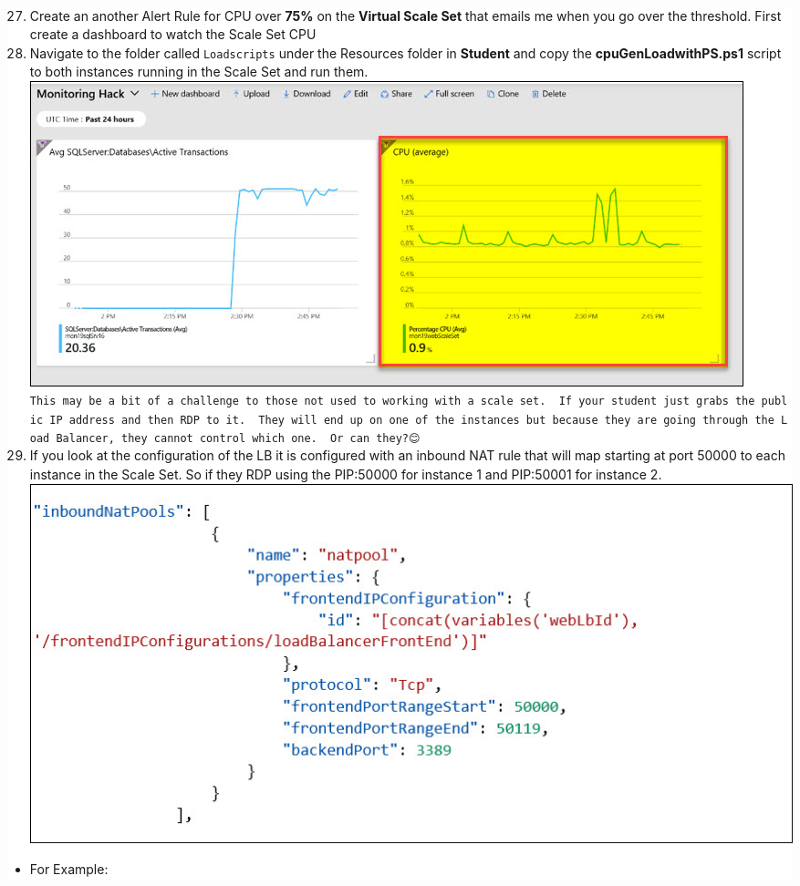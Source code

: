 27. Create an another Alert Rule for CPU over **75%** on the **Virtual Scale Set** that emails me when you go over the threshold. First create a dashboard to watch the Scale Set CPU<br/>
28. Navigate to the folder called `Loadscripts` under the Resources folder in **Student** and copy the **cpuGenLoadwithPS.ps1** script to both instances running in the Scale Set and run them.<br/>
   <img src="images/cpu.jpg"/><br/>
``
This may be a bit of a challenge to those not used to working with a scale set.  If your student just grabs the public IP address and then RDP to it.  They will end up on one of the instances but because they are going through the Load Balancer, they cannot control which one.  Or can they?😊
``<br/>
29. If you look at the configuration of the LB it is configured with an inbound NAT rule that will map starting at port 50000 to each instance in the Scale Set.  So if they RDP using the PIP:50000 for instance 1 and PIP:50001 for instance 2.<br/>
   <img src="images/temp0.jpg"/><br/>
* For Example:<br/>